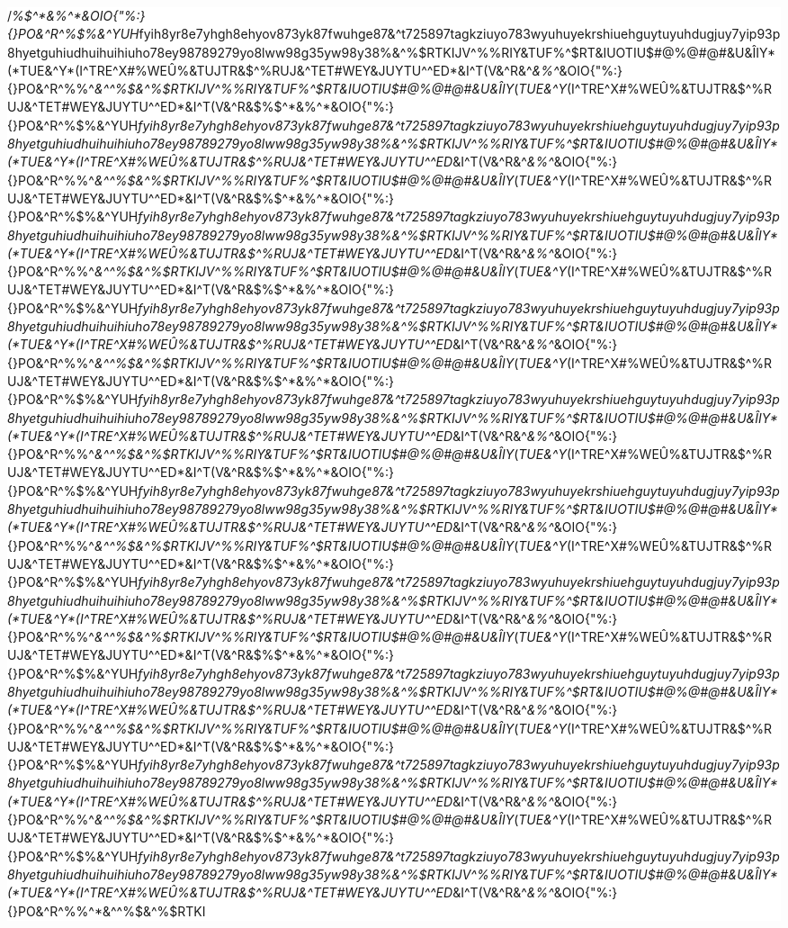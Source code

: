 /*%$^*&%^*&OIO{"%:}{}PO&^R^%$%&^YUH*fyih8yr8e7yhgh8ehyov873yk87fwuhge87&^t725897tagkziuyo783wyuhuyekrshiuehguytuyuhdugjuy7yip93p8hyetguhiudhuihuihiuho78ey98789279yo8lww98g35yw98y38%$%^*&^^%$&^%$RTKIJV^%%RIY&TUF%^$RT&IUOTIU$#@%@#@#&U&ÎIY*(*TUE&^Y*(I^TRE^X#%WEÛ%&TUJTR&$^%RUJ&^TET#WEY&JUYTU^^ED*&I^T(V&^R&$%$^*&%^*&OIO{"%:}{}PO&^R^%$%&^YUH*fyih8yr8e7yhgh8ehyov873yk87fwuhge87&^t725897tagkziuyo783wyuhuyekrshiuehguytuyuhdugjuy7yip93p8hyetguhiudhuihuihiuho78ey98789279yo8lww98g35yw98y38%$%^*&^^%$&^%$RTKIJV^%%RIY&TUF%^$RT&IUOTIU$#@%@#@#&U&ÎIY*(*TUE&^Y*(I^TRE^X#%WEÛ%&TUJTR&$^%RUJ&^TET#WEY&JUYTU^^ED*&I^T(V&^R&$%$^*&%^*&OIO{"%:}{}PO&^R^%$%&^YUH*fyih8yr8e7yhgh8ehyov873yk87fwuhge87&^t725897tagkziuyo783wyuhuyekrshiuehguytuyuhdugjuy7yip93p8hyetguhiudhuihuihiuho78ey98789279yo8lww98g35yw98y38%$%^*&^^%$&^%$RTKIJV^%%RIY&TUF%^$RT&IUOTIU$#@%@#@#&U&ÎIY*(*TUE&^Y*(I^TRE^X#%WEÛ%&TUJTR&$^%RUJ&^TET#WEY&JUYTU^^ED*&I^T(V&^R&$%$^*&%^*&OIO{"%:}{}PO&^R^%$%&^YUH*fyih8yr8e7yhgh8ehyov873yk87fwuhge87&^t725897tagkziuyo783wyuhuyekrshiuehguytuyuhdugjuy7yip93p8hyetguhiudhuihuihiuho78ey98789279yo8lww98g35yw98y38%$%^*&^^%$&^%$RTKIJV^%%RIY&TUF%^$RT&IUOTIU$#@%@#@#&U&ÎIY*(*TUE&^Y*(I^TRE^X#%WEÛ%&TUJTR&$^%RUJ&^TET#WEY&JUYTU^^ED*&I^T(V&^R&$%$^*&%^*&OIO{"%:}{}PO&^R^%$%&^YUH*fyih8yr8e7yhgh8ehyov873yk87fwuhge87&^t725897tagkziuyo783wyuhuyekrshiuehguytuyuhdugjuy7yip93p8hyetguhiudhuihuihiuho78ey98789279yo8lww98g35yw98y38%$%^*&^^%$&^%$RTKIJV^%%RIY&TUF%^$RT&IUOTIU$#@%@#@#&U&ÎIY*(*TUE&^Y*(I^TRE^X#%WEÛ%&TUJTR&$^%RUJ&^TET#WEY&JUYTU^^ED*&I^T(V&^R&$%$^*&%^*&OIO{"%:}{}PO&^R^%$%&^YUH*fyih8yr8e7yhgh8ehyov873yk87fwuhge87&^t725897tagkziuyo783wyuhuyekrshiuehguytuyuhdugjuy7yip93p8hyetguhiudhuihuihiuho78ey98789279yo8lww98g35yw98y38%$%^*&^^%$&^%$RTKIJV^%%RIY&TUF%^$RT&IUOTIU$#@%@#@#&U&ÎIY*(*TUE&^Y*(I^TRE^X#%WEÛ%&TUJTR&$^%RUJ&^TET#WEY&JUYTU^^ED*&I^T(V&^R&$%$^*&%^*&OIO{"%:}{}PO&^R^%$%&^YUH*fyih8yr8e7yhgh8ehyov873yk87fwuhge87&^t725897tagkziuyo783wyuhuyekrshiuehguytuyuhdugjuy7yip93p8hyetguhiudhuihuihiuho78ey98789279yo8lww98g35yw98y38%$%^*&^^%$&^%$RTKIJV^%%RIY&TUF%^$RT&IUOTIU$#@%@#@#&U&ÎIY*(*TUE&^Y*(I^TRE^X#%WEÛ%&TUJTR&$^%RUJ&^TET#WEY&JUYTU^^ED*&I^T(V&^R&$%$^*&%^*&OIO{"%:}{}PO&^R^%$%&^YUH*fyih8yr8e7yhgh8ehyov873yk87fwuhge87&^t725897tagkziuyo783wyuhuyekrshiuehguytuyuhdugjuy7yip93p8hyetguhiudhuihuihiuho78ey98789279yo8lww98g35yw98y38%$%^*&^^%$&^%$RTKIJV^%%RIY&TUF%^$RT&IUOTIU$#@%@#@#&U&ÎIY*(*TUE&^Y*(I^TRE^X#%WEÛ%&TUJTR&$^%RUJ&^TET#WEY&JUYTU^^ED*&I^T(V&^R&$%$^*&%^*&OIO{"%:}{}PO&^R^%$%&^YUH*fyih8yr8e7yhgh8ehyov873yk87fwuhge87&^t725897tagkziuyo783wyuhuyekrshiuehguytuyuhdugjuy7yip93p8hyetguhiudhuihuihiuho78ey98789279yo8lww98g35yw98y38%$%^*&^^%$&^%$RTKIJV^%%RIY&TUF%^$RT&IUOTIU$#@%@#@#&U&ÎIY*(*TUE&^Y*(I^TRE^X#%WEÛ%&TUJTR&$^%RUJ&^TET#WEY&JUYTU^^ED*&I^T(V&^R&$%$^*&%^*&OIO{"%:}{}PO&^R^%$%&^YUH*fyih8yr8e7yhgh8ehyov873yk87fwuhge87&^t725897tagkziuyo783wyuhuyekrshiuehguytuyuhdugjuy7yip93p8hyetguhiudhuihuihiuho78ey98789279yo8lww98g35yw98y38%$%^*&^^%$&^%$RTKIJV^%%RIY&TUF%^$RT&IUOTIU$#@%@#@#&U&ÎIY*(*TUE&^Y*(I^TRE^X#%WEÛ%&TUJTR&$^%RUJ&^TET#WEY&JUYTU^^ED*&I^T(V&^R&$%$^*&%^*&OIO{"%:}{}PO&^R^%$%&^YUH*fyih8yr8e7yhgh8ehyov873yk87fwuhge87&^t725897tagkziuyo783wyuhuyekrshiuehguytuyuhdugjuy7yip93p8hyetguhiudhuihuihiuho78ey98789279yo8lww98g35yw98y38%$%^*&^^%$&^%$RTKIJV^%%RIY&TUF%^$RT&IUOTIU$#@%@#@#&U&ÎIY*(*TUE&^Y*(I^TRE^X#%WEÛ%&TUJTR&$^%RUJ&^TET#WEY&JUYTU^^ED*&I^T(V&^R&$%$^*&%^*&OIO{"%:}{}PO&^R^%$%&^YUH*fyih8yr8e7yhgh8ehyov873yk87fwuhge87&^t725897tagkziuyo783wyuhuyekrshiuehguytuyuhdugjuy7yip93p8hyetguhiudhuihuihiuho78ey98789279yo8lww98g35yw98y38%$%^*&^^%$&^%$RTKIJV^%%RIY&TUF%^$RT&IUOTIU$#@%@#@#&U&ÎIY*(*TUE&^Y*(I^TRE^X#%WEÛ%&TUJTR&$^%RUJ&^TET#WEY&JUYTU^^ED*&I^T(V&^R&$%$^*&%^*&OIO{"%:}{}PO&^R^%$%&^YUH*fyih8yr8e7yhgh8ehyov873yk87fwuhge87&^t725897tagkziuyo783wyuhuyekrshiuehguytuyuhdugjuy7yip93p8hyetguhiudhuihuihiuho78ey98789279yo8lww98g35yw98y38%$%^*&^^%$&^%$RTKIJV^%%RIY&TUF%^$RT&IUOTIU$#@%@#@#&U&ÎIY*(*TUE&^Y*(I^TRE^X#%WEÛ%&TUJTR&$^%RUJ&^TET#WEY&JUYTU^^ED*&I^T(V&^R&$%$^*&%^*&OIO{"%:}{}PO&^R^%$%&^YUH*fyih8yr8e7yhgh8ehyov873yk87fwuhge87&^t725897tagkziuyo783wyuhuyekrshiuehguytuyuhdugjuy7yip93p8hyetguhiudhuihuihiuho78ey98789279yo8lww98g35yw98y38%$%^*&^^%$&^%$RTKIJV^%%RIY&TUF%^$RT&IUOTIU$#@%@#@#&U&ÎIY*(*TUE&^Y*(I^TRE^X#%WEÛ%&TUJTR&$^%RUJ&^TET#WEY&JUYTU^^ED*&I^T(V&^R&$%$^*&%^*&OIO{"%:}{}PO&^R^%$%&^YUH*fyih8yr8e7yhgh8ehyov873yk87fwuhge87&^t725897tagkziuyo783wyuhuyekrshiuehguytuyuhdugjuy7yip93p8hyetguhiudhuihuihiuho78ey98789279yo8lww98g35yw98y38%$%^*&^^%$&^%$RTKIJV^%%RIY&TUF%^$RT&IUOTIU$#@%@#@#&U&ÎIY*(*TUE&^Y*(I^TRE^X#%WEÛ%&TUJTR&$^%RUJ&^TET#WEY&JUYTU^^ED*&I^T(V&^R&$%$^*&%^*&OIO{"%:}{}PO&^R^%$%&^YUH*fyih8yr8e7yhgh8ehyov873yk87fwuhge87&^t725897tagkziuyo783wyuhuyekrshiuehguytuyuhdugjuy7yip93p8hyetguhiudhuihuihiuho78ey98789279yo8lww98g35yw98y38%$%^*&^^%$&^%$RTKIJV^%%RIY&TUF%^$RT&IUOTIU$#@%@#@#&U&ÎIY*(*TUE&^Y*(I^TRE^X#%WEÛ%&TUJTR&$^%RUJ&^TET#WEY&JUYTU^^ED*&I^T(V&^R&$%$^*&%^*&OIO{"%:}{}PO&^R^%$%&^YUH*fyih8yr8e7yhgh8ehyov873yk87fwuhge87&^t725897tagkziuyo783wyuhuyekrshiuehguytuyuhdugjuy7yip93p8hyetguhiudhuihuihiuho78ey98789279yo8lww98g35yw98y38%$%^*&^^%$&^%$RTKIJV^%%RIY&TUF%^$RT&IUOTIU$#@%@#@#&U&ÎIY*(*TUE&^Y*(I^TRE^X#%WEÛ%&TUJTR&$^%RUJ&^TET#WEY&JUYTU^^ED*&I^T(V&^R&$%$^*&%^*&OIO{"%:}{}PO&^R^%$%&^YUH*fyih8yr8e7yhgh8ehyov873yk87fwuhge87&^t725897tagkziuyo783wyuhuyekrshiuehguytuyuhdugjuy7yip93p8hyetguhiudhuihuihiuho78ey98789279yo8lww98g35yw98y38%$%^*&^^%$&^%$RTKIJV^%%RIY&TUF%^$RT&IUOTIU$#@%@#@#&U&ÎIY*(*TUE&^Y*(I^TRE^X#%WEÛ%&TUJTR&$^%RUJ&^TET#WEY&JUYTU^^ED*&I^T(V&^R&$%$^*&%^*&OIO{"%:}{}PO&^R^%$%&^YUH*fyih8yr8e7yhgh8ehyov873yk87fwuhge87&^t725897tagkziuyo783wyuhuyekrshiuehguytuyuhdugjuy7yip93p8hyetguhiudhuihuihiuho78ey98789279yo8lww98g35yw98y38%$%^*&^^%$&^%$RTKIJV^%%RIY&TUF%^$RT&IUOTIU$#@%@#@#&U&ÎIY*(*TUE&^Y*(I^TRE^X#%WEÛ%&TUJTR&$^%RUJ&^TET#WEY&JUYTU^^ED*&I^T(V&^R&$%$^*&%^*&OIO{"%:}{}PO&^R^%$%&^YUH*fyih8yr8e7yhgh8ehyov873yk87fwuhge87&^t725897tagkziuyo783wyuhuyekrshiuehguytuyuhdugjuy7yip93p8hyetguhiudhuihuihiuho78ey98789279yo8lww98g35yw98y38%$%^*&^^%$&^%$RTKI